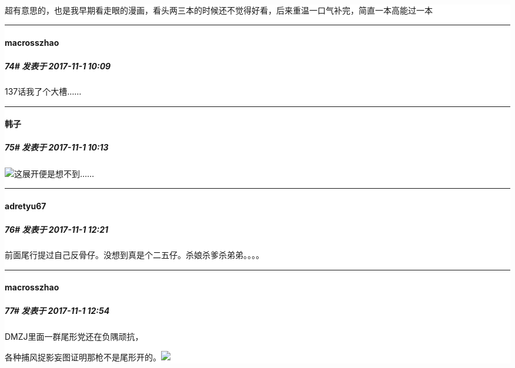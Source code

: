 


超有意思的，也是我早期看走眼的漫画，看头两三本的时候还不觉得好看，后来重温一口气补完，简直一本高能过一本







-----

####  macrosszhao  
##### 74#       发表于 2017-11-1 10:09




137话我了个大槽……







-----

####  韩子  
##### 75#       发表于 2017-11-1 10:13



<img src="https://static.saraba1st.com/image/smiley/face2017/068.png" referrerpolicy="no-referrer">这展开便是想不到……







-----

####  adretyu67  
##### 76#       发表于 2017-11-1 12:21




前面尾行提过自己反骨仔。没想到真是个二五仔。杀娘杀爹杀弟弟。。。。







-----

####  macrosszhao  
##### 77#       发表于 2017-11-1 12:54




DMZJ里面一群尾形党还在负隅顽抗，

各种捕风捉影妄图证明那枪不是尾形开的。<img src="https://static.saraba1st.com/image/smiley/face2017/066.png" referrerpolicy="no-referrer">

